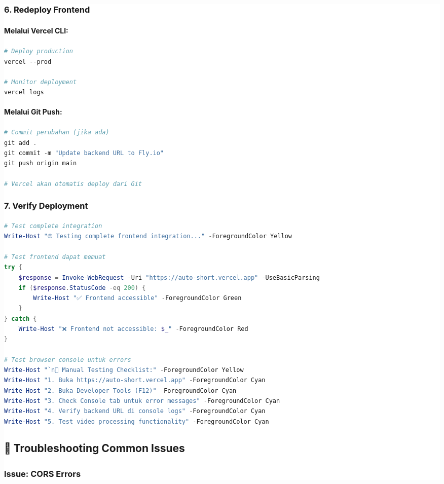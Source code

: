 ### **6. Redeploy Frontend**

#### **Melalui Vercel CLI:**

```powershell
# Deploy production
vercel --prod

# Monitor deployment
vercel logs
```

#### **Melalui Git Push:**

```powershell
# Commit perubahan (jika ada)
git add .
git commit -m "Update backend URL to Fly.io"
git push origin main

# Vercel akan otomatis deploy dari Git
```

### **7. Verify Deployment**

```powershell
# Test complete integration
Write-Host "🌐 Testing complete frontend integration..." -ForegroundColor Yellow

# Test frontend dapat memuat
try {
    $response = Invoke-WebRequest -Uri "https://auto-short.vercel.app" -UseBasicParsing
    if ($response.StatusCode -eq 200) {
        Write-Host "✅ Frontend accessible" -ForegroundColor Green
    }
} catch {
    Write-Host "❌ Frontend not accessible: $_" -ForegroundColor Red
}

# Test browser console untuk errors
Write-Host "`n📝 Manual Testing Checklist:" -ForegroundColor Yellow
Write-Host "1. Buka https://auto-short.vercel.app" -ForegroundColor Cyan
Write-Host "2. Buka Developer Tools (F12)" -ForegroundColor Cyan
Write-Host "3. Check Console tab untuk error messages" -ForegroundColor Cyan
Write-Host "4. Verify backend URL di console logs" -ForegroundColor Cyan
Write-Host "5. Test video processing functionality" -ForegroundColor Cyan
```

## 🔧 **Troubleshooting Common Issues**

### **Issue: CORS Errors**
